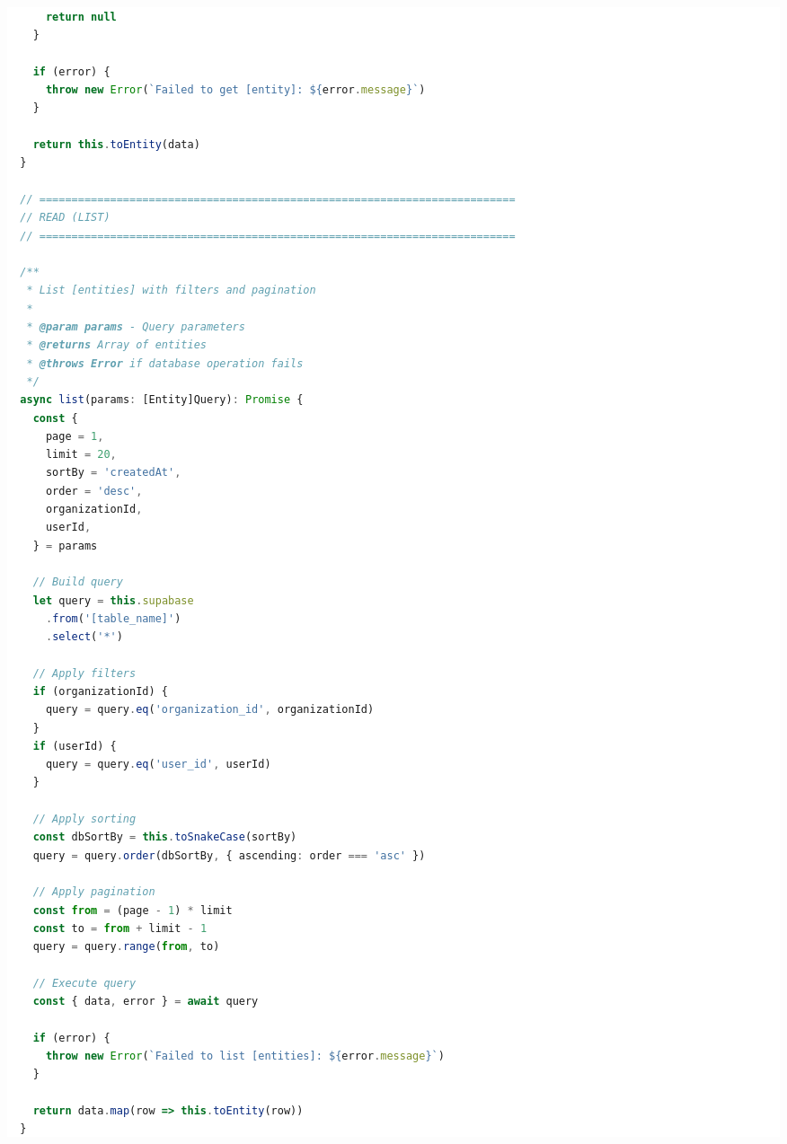 ```typescript
      return null
    }

    if (error) {
      throw new Error(`Failed to get [entity]: ${error.message}`)
    }

    return this.toEntity(data)
  }

  // ==========================================================================
  // READ (LIST)
  // ==========================================================================

  /**
   * List [entities] with filters and pagination
   * 
   * @param params - Query parameters
   * @returns Array of entities
   * @throws Error if database operation fails
   */
  async list(params: [Entity]Query): Promise {
    const {
      page = 1,
      limit = 20,
      sortBy = 'createdAt',
      order = 'desc',
      organizationId,
      userId,
    } = params

    // Build query
    let query = this.supabase
      .from('[table_name]')
      .select('*')

    // Apply filters
    if (organizationId) {
      query = query.eq('organization_id', organizationId)
    }
    if (userId) {
      query = query.eq('user_id', userId)
    }

    // Apply sorting
    const dbSortBy = this.toSnakeCase(sortBy)
    query = query.order(dbSortBy, { ascending: order === 'asc' })

    // Apply pagination
    const from = (page - 1) * limit
    const to = from + limit - 1
    query = query.range(from, to)

    // Execute query
    const { data, error } = await query

    if (error) {
      throw new Error(`Failed to list [entities]: ${error.message}`)
    }

    return data.map(row => this.toEntity(row))
  }

```